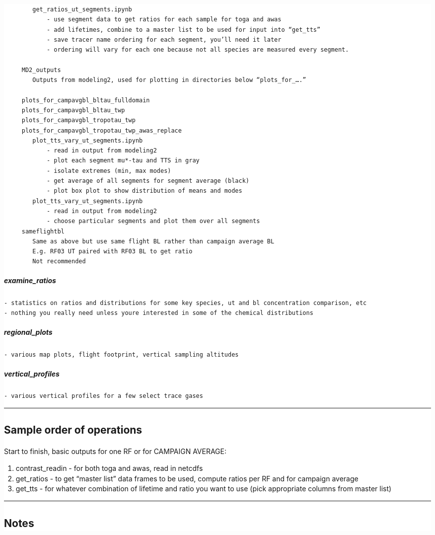 			get_ratios_ut_segments.ipynb
				- use segment data to get ratios for each sample for toga and awas 
				- add lifetimes, combine to a master list to be used for input into “get_tts” 
				- save tracer name ordering for each segment, you’ll need it later
				- ordering will vary for each one because not all species are measured every segment. 

		 MD2_outputs
			Outputs from modeling2, used for plotting in directories below “plots_for_….” 

		 plots_for_campavgbl_bltau_fulldomain 
		 plots_for_campavgbl_bltau_twp 
		 plots_for_campavgbl_tropotau_twp 
		 plots_for_campavgbl_tropotau_twp_awas_replace
			plot_tts_vary_ut_segments.ipynb
				- read in output from modeling2
				- plot each segment mu*-tau and TTS in gray 
				- isolate extremes (min, max modes) 		
				- get average of all segments for segment average (black) 
				- plot box plot to show distribution of means and modes 
			plot_tts_vary_ut_segments.ipynb
				- read in output from modeling2
				- choose particular segments and plot them over all segments 
		 sameflightbl 
			Same as above but use same flight BL rather than campaign average BL 
			E.g. RF03 UT paired with RF03 BL to get ratio 
			Not recommended 

##### examine_ratios
	- statistics on ratios and distributions for some key species, ut and bl concentration comparison, etc 
	- nothing you really need unless youre interested in some of the chemical distributions 

##### regional_plots
	- various map plots, flight footprint, vertical sampling altitudes 

##### vertical_profiles 
	- various vertical profiles for a few select trace gases 

________________________________________________________________________________
## Sample order of operations 

Start to finish, basic outputs for one RF or for CAMPAIGN AVERAGE: 
1) contrast_readin - for both toga and awas, read in netcdfs 
2) get_ratios - to get “master list” data frames to be used, compute ratios per RF and for campaign average 
3) get_tts - for whatever combination of lifetime and ratio you want to use (pick appropriate columns from master list) 


________________________________________________________________________________
## Notes 
